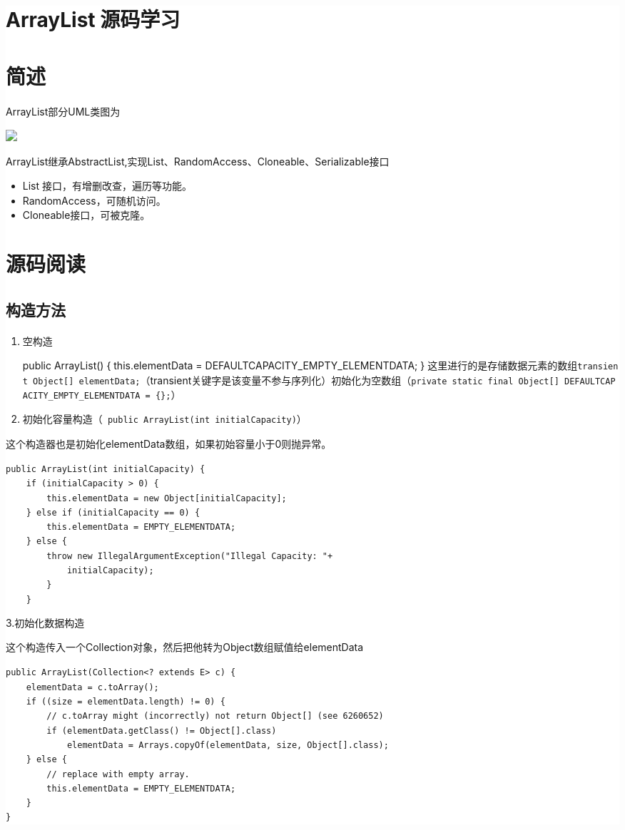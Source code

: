 # ArrayList 源码学习


# 简述 

ArrayList部分UML类图为

![](http://img.blog.csdn.net/20160602191805971)


ArrayList继承AbstractList,实现List、RandomAccess、Cloneable、Serializable接口

- List 接口，有增删改查，遍历等功能。
- RandomAccess，可随机访问。
- Cloneable接口，可被克隆。


# 源码阅读 #

## 构造方法 ##

1. 空构造

	public ArrayList() {
        this.elementData = DEFAULTCAPACITY_EMPTY_ELEMENTDATA;
    }
这里进行的是存储数据元素的数组`transient Object[] elementData;`（transient关键字是该变量不参与序列化）初始化为空数组（`private static final Object[] DEFAULTCAPACITY_EMPTY_ELEMENTDATA = {};`）

2. 初始化容量构造（` public ArrayList(int initialCapacity)`）

这个构造器也是初始化elementData数组，如果初始容量小于0则抛异常。

    public ArrayList(int initialCapacity) {
    	if (initialCapacity > 0) {
    		this.elementData = new Object[initialCapacity];
    	} else if (initialCapacity == 0) {
    		this.elementData = EMPTY_ELEMENTDATA;
    	} else {
    		throw new IllegalArgumentException("Illegal Capacity: "+
       			initialCapacity);
    		}
    	}

3.初始化数据构造

这个构造传入一个Collection对象，然后把他转为Object数组赋值给elementData

	public ArrayList(Collection<? extends E> c) {
        elementData = c.toArray();
        if ((size = elementData.length) != 0) {
            // c.toArray might (incorrectly) not return Object[] (see 6260652)
            if (elementData.getClass() != Object[].class)
                elementData = Arrays.copyOf(elementData, size, Object[].class);
        } else {
            // replace with empty array.
            this.elementData = EMPTY_ELEMENTDATA;
        }
    }
